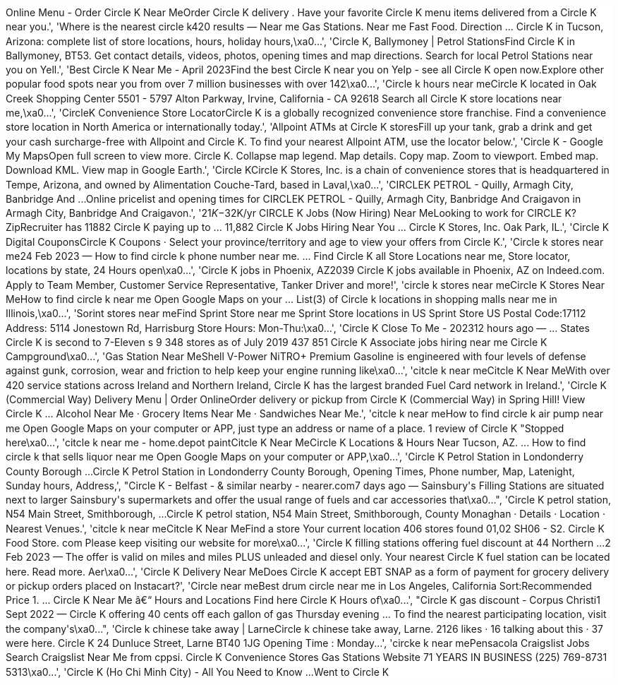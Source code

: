 Online Menu - Order Circle K Near MeOrder Circle K delivery . Have your favorite Circle K menu items delivered from a Circle K near you.', 'Where is the nearest circle k420 results — Near me Gas Stations. Near me Fast Food. Direction ... Circle K in Tucson, Arizona: complete list of store locations, hours, holiday hours,\xa0...', 'Circle K, Ballymoney | Petrol StationsFind Circle K in Ballymoney, BT53. Get contact details, videos, photos, opening times and map directions. Search for local Petrol Stations near you on Yell.', 'Best Circle K Near Me - April 2023Find the best Circle K near you on Yelp - see all Circle K open now.Explore other popular food spots near you from over 7 million businesses with over 142\xa0...', 'Circle k hours near meCircle K located in Oak Creek Shopping Center 5501 - 5797 Alton Parkway, Irvine, California - CA 92618 Search all Circle K store locations near me,\xa0...', 'CircleK Convenience Store LocatorCircle K is a globally recognized convenience store franchise. Find a convenience store location in North America or internationally today.', 'Allpoint ATMs at Circle K storesFill up your tank, grab a drink and get your cash surcharge-free with Allpoint and Circle K. To find your nearest Allpoint ATM, use the locator below.', 'Circle K - Google My MapsOpen full screen to view more. Circle K. Collapse map legend. Map details. Copy map. Zoom to viewport. Embed map. Download KML. View map in Google Earth.', 'Circle KCircle K Stores, Inc. is a chain of convenience stores that is headquartered in Tempe, Arizona, and owned by Alimentation Couche-Tard, based in Laval,\xa0...', 'CIRCLEK PETROL - Quilly, Armagh City, Banbridge And ...Online pricelist and opening times for CIRCLEK PETROL - Quilly, Armagh City, Banbridge And Craigavon in Armagh City, Banbridge And Craigavon.', '$21K-$32K/yr CIRCLE K Jobs (Now Hiring) Near MeLooking to work for CIRCLE K? ZipRecruiter has 11882 Circle K paying up to ... 11,882 Circle K Jobs Hiring Near You ... Circle K Stores, Inc. Oak Park, IL.', 'Circle K Digital CouponsCircle K Coupons · Select your province/territory and age to view your offers from Circle K.', 'Circle k stores near me24 Feb 2023 — How to find circle k phone number near me. ... Find Circle K all Store Locations near me, Store locator, locations by state, 24 Hours open\xa0...', 'Circle K jobs in Phoenix, AZ2039 Circle K jobs available in Phoenix, AZ on Indeed.com. Apply to Team Member, Customer Service Representative, Tanker Driver and more!', 'circle k stores near meCircle K Stores Near MeHow to find circle k near me Open Google Maps on your ... List(3) of Circle k locations in shopping malls near me in Illinois,\xa0...', 'Sorint stores near meFind Sprint Store near me Sprint Store locations in US Sprint Store US Postal Code:17112 Address: 5114 Jonestown Rd, Harrisburg Store Hours: Mon-Thu:\xa0...', 'Circle K Close To Me - 202312 hours ago — ... States Circle K is second to 7-Eleven s 9 348 stores as of July 2019 437 851 Circle K Associate jobs hiring near me Circle K Campground\xa0...', 'Gas Station Near MeShell V-Power NiTRO+ Premium Gasoline is engineered with four levels of defense against gunk, corrosion, wear and friction to help keep your engine running like\xa0...', 'citcle k near meCitcle K Near MeWith over 420 service stations across Ireland and Northern Ireland, Circle K has the largest branded Fuel Card network in Ireland.', 'Circle K (Commercial Way) Delivery Menu | Order OnlineOrder delivery or pickup from Circle K (Commercial Way) in Spring Hill! View Circle K ... Alcohol Near Me · Grocery Items Near Me · Sandwiches Near Me.', 'citcle k near meHow to find circle k air pump near me Open Google Maps on your computer or APP, just type an address or name of a place. 1 review of Circle K "Stopped here\xa0...', 'citcle k near me - home.depot paintCitcle K Near MeCircle K Locations & Hours Near Tucson, AZ. ... How to find circle k that sells liquor near me Open Google Maps on your computer or APP,\xa0...', 'Circle K Petrol Station in Londonderry County Borough ...Circle K Petrol Station in Londonderry County Borough, Opening Times, Phone number, Map, Latenight, Sunday hours, Address,', "Circle K - Belfast - & similar nearby - nearer.com7 days ago — Sainsbury's Filling Stations are situated next to larger Sainsbury's supermarkets and offer the usual range of fuels and car accessories that\xa0...", 'Circle K petrol station, N54 Main Street, Smithborough, ...Circle K petrol station, N54 Main Street, Smithborough, County Monaghan · Details · Location · Nearest Venues.', 'citcle k near meCitcle K Near MeFind a store Your current location 406 stores found 01,02 SH06 - S2. Circle K Food Store. com Please keep visiting our website for more\xa0...', 'Circle K filling stations offering fuel discount at 44 Northern ...2 Feb 2023 — The offer is valid on miles and miles PLUS unleaded and diesel only. Your nearest Circle K fuel station can be located here. Read more. Aer\xa0...', 'Circle K Delivery Near MeDoes Circle K accept EBT SNAP as a form of payment for grocery delivery or pickup orders placed on Instacart?', 'Circle near meBest drum circle near me in Los Angeles, California Sort:Recommended Price 1. ... Circle K Near Me â€“ Hours and Locations Find here Circle K Hours of\xa0...', "Circle K gas discount - Corpus Christi1 Sept 2022 — Circle K offering 40 cents off each gallon of gas Thursday evening ... To find the nearest participating location, visit the company's\xa0...", 'Circle k chinese take away | LarneCircle k chinese take away, Larne. 2126 likes · 16 talking about this · 37 were here. Circle K 24 Dunluce Street, Larne BT40 1JG Opening Time : Monday...', 'circke k near mePensacola Craigslist Jobs Search Craigslist Near Me from cppsi. Circle K Convenience Stores Gas Stations Website 71 YEARS IN BUSINESS (225) 769-8731 5313\xa0...', 'Circle K (Ho Chi Minh City) - All You Need to Know ...Went to Circle K
